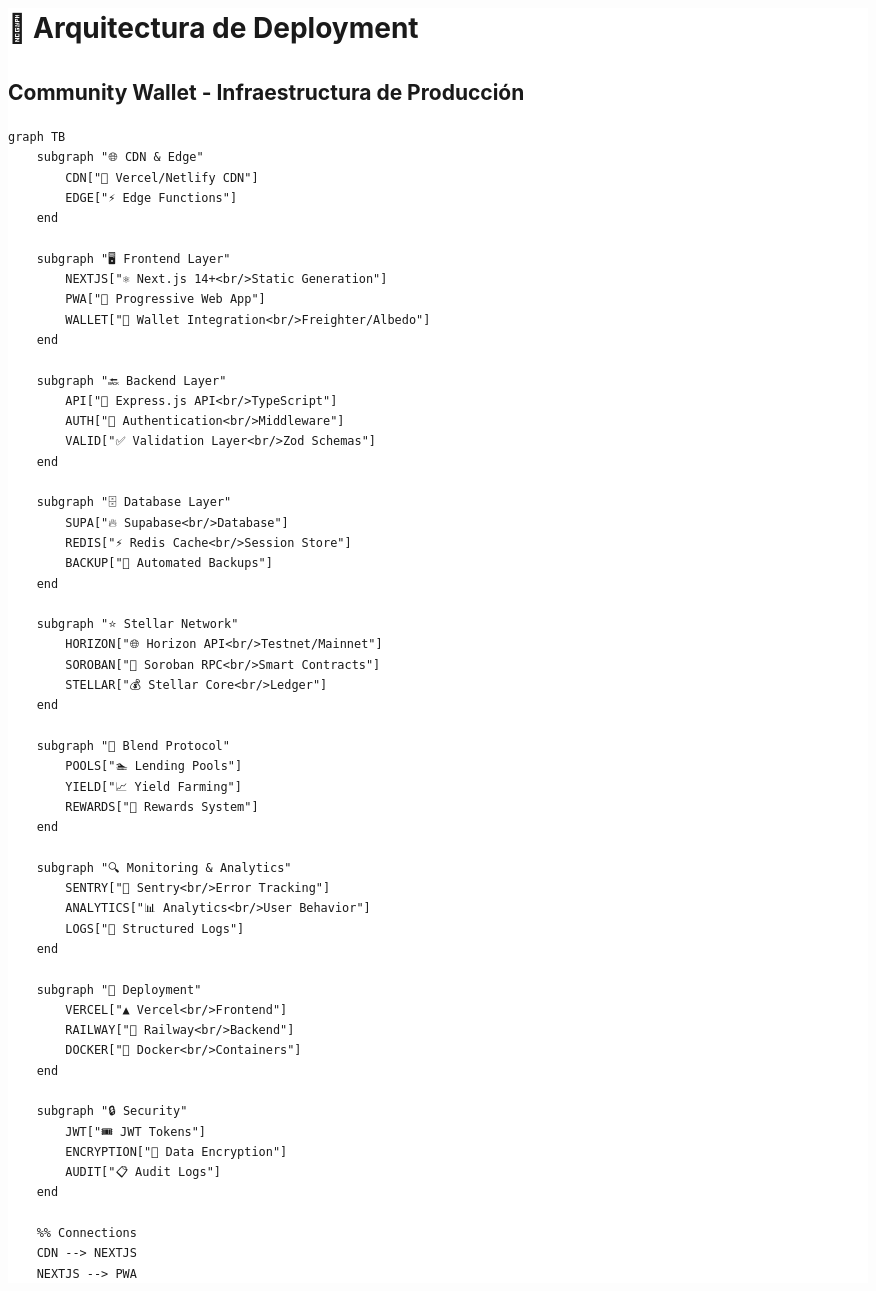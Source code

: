 # 🚀 Arquitectura de Deployment

## Community Wallet - Infraestructura de Producción

```mermaid
graph TB
    subgraph "🌐 CDN & Edge"
        CDN["🚀 Vercel/Netlify CDN"]
        EDGE["⚡ Edge Functions"]
    end

    subgraph "🖥️ Frontend Layer"
        NEXTJS["⚛️ Next.js 14+<br/>Static Generation"]
        PWA["📱 Progressive Web App"]
        WALLET["👛 Wallet Integration<br/>Freighter/Albedo"]
    end

    subgraph "🔙 Backend Layer"
        API["🔧 Express.js API<br/>TypeScript"]
        AUTH["🔐 Authentication<br/>Middleware"]
        VALID["✅ Validation Layer<br/>Zod Schemas"]
    end

    subgraph "🗄️ Database Layer"
        SUPA["🔥 Supabase<br/>Database"]
        REDIS["⚡ Redis Cache<br/>Session Store"]
        BACKUP["💾 Automated Backups"]
    end

    subgraph "⭐ Stellar Network"
        HORIZON["🌐 Horizon API<br/>Testnet/Mainnet"]
        SOROBAN["📄 Soroban RPC<br/>Smart Contracts"]
        STELLAR["💰 Stellar Core<br/>Ledger"]
    end

    subgraph "🏦 Blend Protocol"
        POOLS["🏊 Lending Pools"]
        YIELD["📈 Yield Farming"]
        REWARDS["🎁 Rewards System"]
    end

    subgraph "🔍 Monitoring & Analytics"
        SENTRY["🐛 Sentry<br/>Error Tracking"]
        ANALYTICS["📊 Analytics<br/>User Behavior"]
        LOGS["📝 Structured Logs"]
    end

    subgraph "🚀 Deployment"
        VERCEL["▲ Vercel<br/>Frontend"]
        RAILWAY["🚂 Railway<br/>Backend"]
        DOCKER["🐳 Docker<br/>Containers"]
    end

    subgraph "🔒 Security"
        JWT["🎟️ JWT Tokens"]
        ENCRYPTION["🔐 Data Encryption"]
        AUDIT["📋 Audit Logs"]
    end

    %% Connections
    CDN --> NEXTJS
    NEXTJS --> PWA
```
